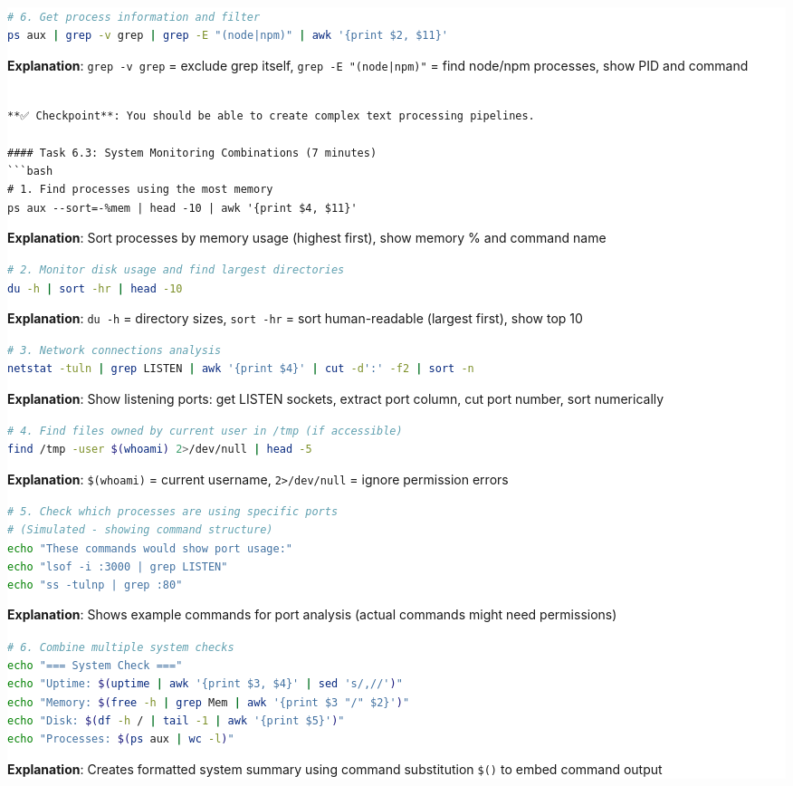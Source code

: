 ```bash
# 6. Get process information and filter
ps aux | grep -v grep | grep -E "(node|npm)" | awk '{print $2, $11}'
```
**Explanation**: `grep -v grep` = exclude grep itself, `grep -E "(node|npm)"` = find node/npm processes, show PID and command
```

**✅ Checkpoint**: You should be able to create complex text processing pipelines.

#### Task 6.3: System Monitoring Combinations (7 minutes)
```bash
# 1. Find processes using the most memory
ps aux --sort=-%mem | head -10 | awk '{print $4, $11}'
```
**Explanation**: Sort processes by memory usage (highest first), show memory % and command name

```bash
# 2. Monitor disk usage and find largest directories
du -h | sort -hr | head -10
```
**Explanation**: `du -h` = directory sizes, `sort -hr` = sort human-readable (largest first), show top 10

```bash
# 3. Network connections analysis
netstat -tuln | grep LISTEN | awk '{print $4}' | cut -d':' -f2 | sort -n
```
**Explanation**: Show listening ports: get LISTEN sockets, extract port column, cut port number, sort numerically

```bash
# 4. Find files owned by current user in /tmp (if accessible)
find /tmp -user $(whoami) 2>/dev/null | head -5
```
**Explanation**: `$(whoami)` = current username, `2>/dev/null` = ignore permission errors

```bash
# 5. Check which processes are using specific ports
# (Simulated - showing command structure)
echo "These commands would show port usage:"
echo "lsof -i :3000 | grep LISTEN"
echo "ss -tulnp | grep :80"
```
**Explanation**: Shows example commands for port analysis (actual commands might need permissions)

```bash
# 6. Combine multiple system checks
echo "=== System Check ==="
echo "Uptime: $(uptime | awk '{print $3, $4}' | sed 's/,//')"
echo "Memory: $(free -h | grep Mem | awk '{print $3 "/" $2}')"
echo "Disk: $(df -h / | tail -1 | awk '{print $5}')"
echo "Processes: $(ps aux | wc -l)"
```
**Explanation**: Creates formatted system summary using command substitution `$()` to embed command output
